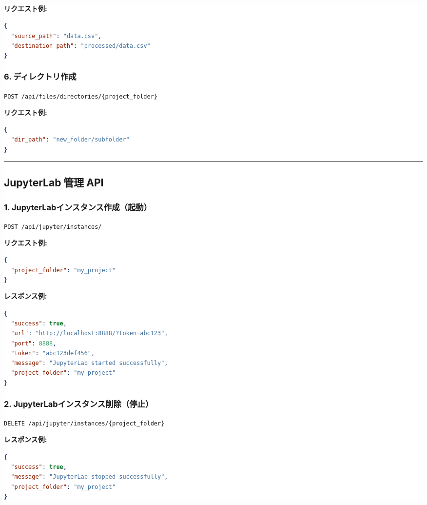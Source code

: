 **リクエスト例:**
```json
{
  "source_path": "data.csv",
  "destination_path": "processed/data.csv"
}
```

### 6. ディレクトリ作成
```http
POST /api/files/directories/{project_folder}
```

**リクエスト例:**
```json
{
  "dir_path": "new_folder/subfolder"
}
```

---

## JupyterLab 管理 API

### 1. JupyterLabインスタンス作成（起動）
```http
POST /api/jupyter/instances/
```

**リクエスト例:**
```json
{
  "project_folder": "my_project"
}
```

**レスポンス例:**
```json
{
  "success": true,
  "url": "http://localhost:8888/?token=abc123",
  "port": 8888,
  "token": "abc123def456",
  "message": "JupyterLab started successfully",
  "project_folder": "my_project"
}
```

### 2. JupyterLabインスタンス削除（停止）
```http
DELETE /api/jupyter/instances/{project_folder}
```

**レスポンス例:**
```json
{
  "success": true,
  "message": "JupyterLab stopped successfully",
  "project_folder": "my_project"
}
```
